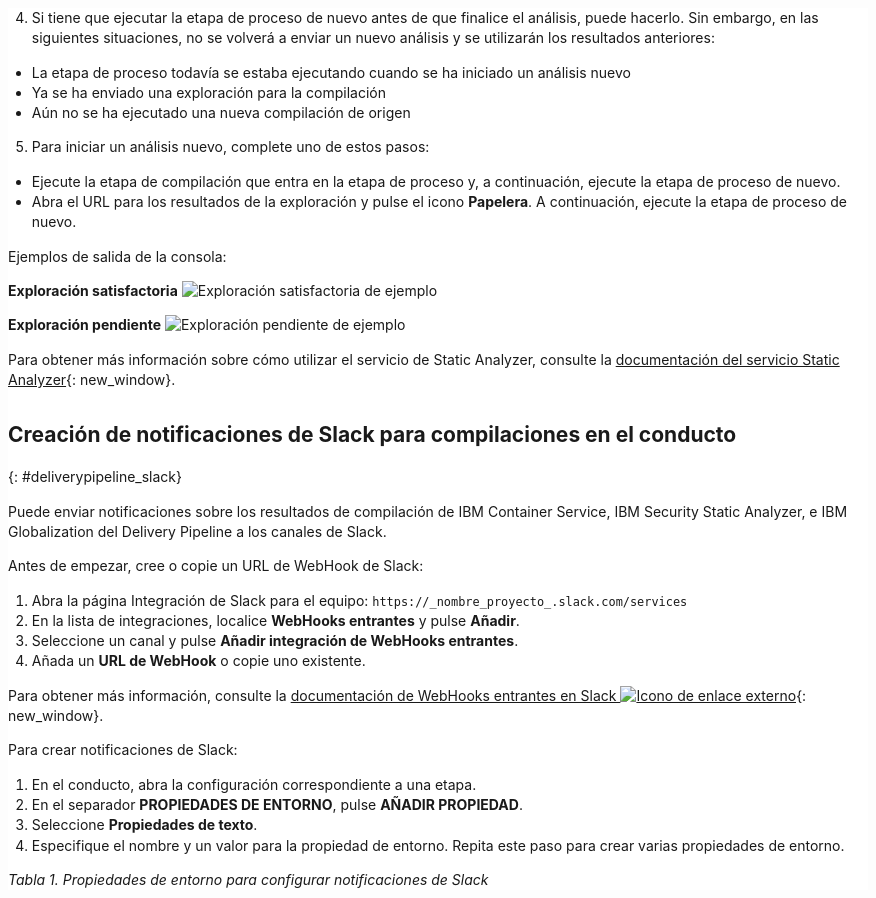 4. Si tiene que ejecutar la etapa de proceso de nuevo antes de que finalice el análisis, puede hacerlo. Sin embargo, en las siguientes situaciones, no se volverá a enviar un nuevo análisis y se utilizarán los resultados anteriores:
  * La etapa de proceso todavía se estaba ejecutando cuando se ha iniciado un análisis nuevo
  * Ya se ha enviado una exploración para la compilación
  * Aún no se ha ejecutado una nueva compilación de origen

5. Para iniciar un análisis nuevo, complete uno de estos pasos:
  * Ejecute la etapa de compilación que entra en la etapa de proceso y, a continuación, ejecute la etapa de proceso de nuevo.
  * Abra el URL para los resultados de la exploración y pulse el icono **Papelera**. A continuación, ejecute la etapa de proceso de nuevo.

Ejemplos de salida de la consola:

**Exploración satisfactoria**
![Exploración satisfactoria de ejemplo](images/analyzer_success.png)

**Exploración pendiente**
![Exploración pendiente de ejemplo](images/analyzer_pending.png)

Para obtener más información sobre cómo utilizar el servicio de Static Analyzer, consulte la [documentación del servicio Static Analyzer](/docs/services/ApplicationSecurityonCloud/index.html){: new_window}.



## Creación de notificaciones de Slack para compilaciones en el conducto
{: #deliverypipeline_slack}

Puede enviar notificaciones sobre los resultados de compilación de IBM Container Service, IBM Security Static Analyzer, e IBM Globalization del Delivery Pipeline a los canales de Slack.

Antes de empezar, cree o copie un URL de WebHook de Slack:

1. Abra la página Integración de Slack para el equipo: `https://_nombre_proyecto_.slack.com/services`
2. En la lista de integraciones, localice **WebHooks entrantes** y pulse **Añadir**.
3. Seleccione un canal y pulse **Añadir integración de WebHooks entrantes**.
4. Añada un **URL de WebHook** o copie uno existente.

Para obtener más información, consulte la [documentación de WebHooks entrantes en Slack ![Icono de enlace externo](../../icons/launch-glyph.svg "Icono de enlace externo")](https://api.slack.com/incoming-webhooks){: new_window}.

Para crear notificaciones de Slack:

1. En el conducto, abra la configuración correspondiente a una etapa.
2. En el separador **PROPIEDADES DE ENTORNO**, pulse **AÑADIR PROPIEDAD**.
3. Seleccione **Propiedades de texto**.
4. Especifique el nombre y un valor para la propiedad de entorno. Repita este paso para crear varias propiedades de entorno.

  *Tabla 1. Propiedades de entorno para configurar notificaciones de Slack*
